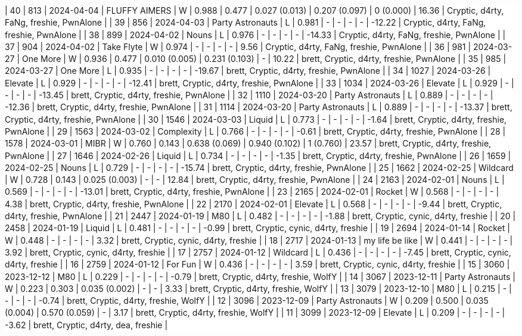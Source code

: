 |           40 |      813 | 2024-04-04 | FLUFFY AIMERS     | W   | 0.988      | 0.477        | 0.027 (0.013)    | 0.207 (0.097)    | 0 (0.000) |    16.36 | Cryptic, d4rty, FaNg, freshie, PwnAlone  |
|           39 |      856 | 2024-04-03 | Party Astronauts  | L   | 0.981      | -            | -                | -                | -         |   -12.22 | Cryptic, d4rty, FaNg, freshie, PwnAlone  |
|           38 |      899 | 2024-04-02 | Nouns             | L   | 0.976      | -            | -                | -                | -         |   -14.33 | Cryptic, d4rty, FaNg, freshie, PwnAlone  |
|           37 |      904 | 2024-04-02 | Take Flyte        | W   | 0.974      | -            | -                | -                | -         |     9.56 | Cryptic, d4rty, FaNg, freshie, PwnAlone  |
|           36 |      981 | 2024-03-27 | One More          | W   | 0.936      | 0.477        | 0.010 (0.005)    | 0.231 (0.103)    | -         |    10.22 | brett, Cryptic, d4rty, freshie, PwnAlone |
|           35 |      985 | 2024-03-27 | One More          | L   | 0.935      | -            | -                | -                | -         |   -19.67 | brett, Cryptic, d4rty, freshie, PwnAlone |
|           34 |     1027 | 2024-03-26 | Elevate           | L   | 0.929      | -            | -                | -                | -         |   -12.41 | brett, Cryptic, d4rty, freshie, PwnAlone |
|           33 |     1034 | 2024-03-26 | Elevate           | L   | 0.929      | -            | -                | -                | -         |   -13.45 | brett, Cryptic, d4rty, freshie, PwnAlone |
|           32 |     1110 | 2024-03-20 | Party Astronauts  | L   | 0.889      | -            | -                | -                | -         |   -12.36 | brett, Cryptic, d4rty, freshie, PwnAlone |
|           31 |     1114 | 2024-03-20 | Party Astronauts  | L   | 0.889      | -            | -                | -                | -         |   -13.37 | brett, Cryptic, d4rty, freshie, PwnAlone |
|           30 |     1546 | 2024-03-03 | Liquid            | L   | 0.773      | -            | -                | -                | -         |    -1.64 | brett, Cryptic, d4rty, freshie, PwnAlone |
|           29 |     1563 | 2024-03-02 | Complexity        | L   | 0.766      | -            | -                | -                | -         |    -0.61 | brett, Cryptic, d4rty, freshie, PwnAlone |
|           28 |     1578 | 2024-03-01 | MIBR              | W   | 0.760      | 0.143        | 0.638 (0.069)    | 0.940 (0.102)    | 1 (0.760) |    23.57 | brett, Cryptic, d4rty, freshie, PwnAlone |
|           27 |     1646 | 2024-02-26 | Liquid            | L   | 0.734      | -            | -                | -                | -         |    -1.35 | brett, Cryptic, d4rty, freshie, PwnAlone |
|           26 |     1659 | 2024-02-25 | Nouns             | L   | 0.729      | -            | -                | -                | -         |   -15.74 | brett, Cryptic, d4rty, freshie, PwnAlone |
|           25 |     1662 | 2024-02-25 | Wildcard          | W   | 0.728      | 0.143        | 0.025 (0.003)    | -                | -         |    12.84 | brett, Cryptic, d4rty, freshie, PwnAlone |
|           24 |     2163 | 2024-02-01 | Nouns             | L   | 0.569      | -            | -                | -                | -         |   -13.01 | brett, Cryptic, d4rty, freshie, PwnAlone |
|           23 |     2165 | 2024-02-01 | Rocket            | W   | 0.568      | -            | -                | -                | -         |     4.38 | brett, Cryptic, d4rty, freshie, PwnAlone |
|           22 |     2170 | 2024-02-01 | Elevate           | L   | 0.568      | -            | -                | -                | -         |    -9.44 | brett, Cryptic, d4rty, freshie, PwnAlone |
|           21 |     2447 | 2024-01-19 | M80               | L   | 0.482      | -            | -                | -                | -         |    -1.88 | brett, Cryptic, cynic, d4rty, freshie    |
|           20 |     2458 | 2024-01-19 | Liquid            | L   | 0.481      | -            | -                | -                | -         |    -0.99 | brett, Cryptic, cynic, d4rty, freshie    |
|           19 |     2694 | 2024-01-14 | Rocket            | W   | 0.448      | -            | -                | -                | -         |     3.32 | brett, Cryptic, cynic, d4rty, freshie    |
|           18 |     2717 | 2024-01-13 | my life be like   | W   | 0.441      | -            | -                | -                | -         |     3.92 | brett, Cryptic, cynic, d4rty, freshie    |
|           17 |     2757 | 2024-01-12 | Wildcard          | L   | 0.436      | -            | -                | -                | -         |    -7.45 | brett, Cryptic, cynic, d4rty, freshie    |
|           16 |     2759 | 2024-01-12 | For Fun           | W   | 0.436      | -            | -                | -                | -         |     3.59 | brett, Cryptic, cynic, d4rty, freshie    |
|           15 |     3060 | 2023-12-12 | M80               | L   | 0.229      | -            | -                | -                | -         |    -0.79 | brett, Cryptic, d4rty, freshie, WolfY    |
|           14 |     3067 | 2023-12-11 | Party Astronauts  | W   | 0.223      | 0.303        | 0.035 (0.002)    | -                | -         |     3.33 | brett, Cryptic, d4rty, freshie, WolfY    |
|           13 |     3079 | 2023-12-10 | M80               | L   | 0.215      | -            | -                | -                | -         |    -0.74 | brett, Cryptic, d4rty, freshie, WolfY    |
|           12 |     3096 | 2023-12-09 | Party Astronauts  | W   | 0.209      | 0.500        | 0.035 (0.004)    | 0.570 (0.059)    | -         |     3.17 | brett, Cryptic, d4rty, freshie, WolfY    |
|           11 |     3099 | 2023-12-09 | Elevate           | L   | 0.209      | -            | -                | -                | -         |    -3.62 | brett, Cryptic, d4rty, dea, freshie      |